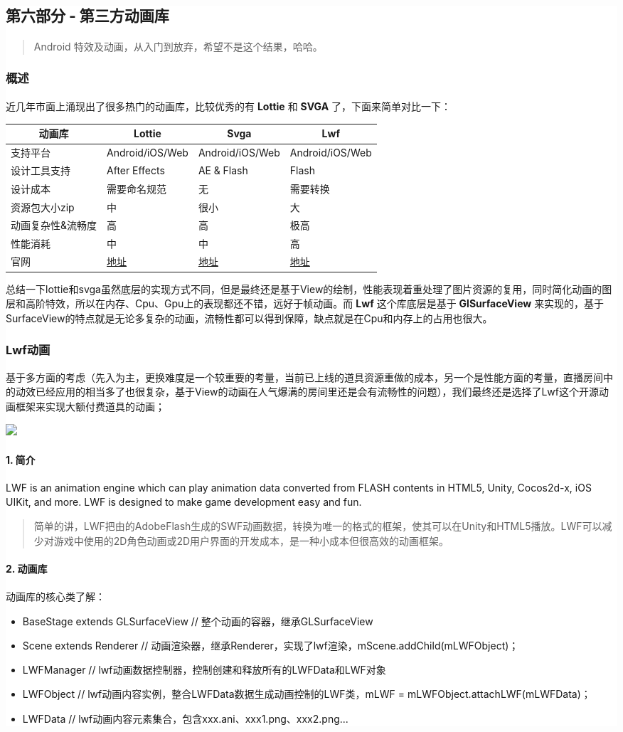 
## 第六部分 - 第三方动画库

> Android 特效及动画，从入门到放弃，希望不是这个结果，哈哈。

### 概述

近几年市面上涌现出了很多热门的动画库，比较优秀的有 **Lottie** 和 **SVGA** 了，下面来简单对比一下：

| 动画库 | Lottie | Svga | Lwf |
|---|---|---|---|
| 支持平台 | Android/iOS/Web | Android/iOS/Web | Android/iOS/Web |
| 设计工具支持 | After Effects | AE & Flash | Flash |
| 设计成本 | 需要命名规范 | 无 | 需要转换 |
| 资源包大小zip | 中 | 很小 | 大 |
| 动画复杂性&流畅度 | 高 | 高 | 极高 |
| 性能消耗 | 中 | 中 | 高 |
| 官网 | [地址](http://svga.io/) | [地址](https://airbnb.design/lottie/) | [地址](https://github.com/Chensigou/pure2d)

总结一下lottie和svga虽然底层的实现方式不同，但是最终还是基于View的绘制，性能表现着重处理了图片资源的复用，同时简化动画的图层和高阶特效，所以在内存、Cpu、Gpu上的表现都还不错，远好于帧动画。而 **Lwf** 这个库底层是基于 **GlSurfaceView** 来实现的，基于SurfaceView的特点就是无论多复杂的动画，流畅性都可以得到保障，缺点就是在Cpu和内存上的占用也很大。

### Lwf动画
基于多方面的考虑（先入为主，更换难度是一个较重要的考量，当前已上线的道具资源重做的成本，另一个是性能方面的考量，直播房间中的动效已经应用的相当多了也很复杂，基于View的动画在人气爆满的房间里还是会有流畅性的问题），我们最终还是选择了Lwf这个开源动画框架来实现大额付费道具的动画；

<img src="https://github.com/Chensigou/resource/blob/master/video2gif_20180831_194952.gif?raw=true" height="320" />

#### 1. 简介

LWF is an animation engine which can play animation data converted from FLASH contents in HTML5, Unity, Cocos2d-x, iOS UIKit, and more. LWF is designed to make game development easy and fun.

> 简单的讲，LWF把由的AdobeFlash生成的SWF动画数据，转换为唯一的格式的框架，使其可以在Unity和HTML5播放。LWF可以减少对游戏中使用的2D角色动画或2D用户界面的开发成本，是一种小成本但很高效的动画框架。

#### 2. 动画库

动画库的核心类了解：

- BaseStage extends GLSurfaceView // 整个动画的容器，继承GLSurfaceView

- Scene extends Renderer // 动画渲染器，继承Renderer，实现了lwf渲染，mScene.addChild(mLWFObject)；

- LWFManager // lwf动画数据控制器，控制创建和释放所有的LWFData和LWF对象

- LWFObject // lwf动画内容实例，整合LWFData数据生成动画控制的LWF类，mLWF = mLWFObject.attachLWF(mLWFData)；

- LWFData // lwf动画内容元素集合，包含xxx.ani、xxx1.png、xxx2.png...
